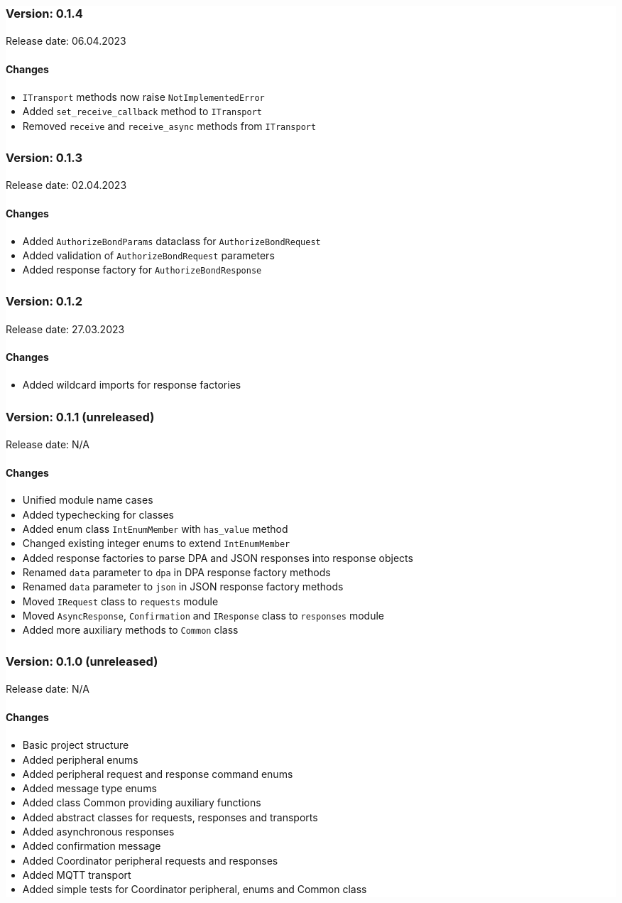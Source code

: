 ### Version: 0.1.4

Release date: 06.04.2023

#### Changes

- `ITransport` methods now raise `NotImplementedError`
- Added `set_receive_callback` method to `ITransport`
- Removed `receive` and `receive_async` methods from `ITransport`

### Version: 0.1.3

Release date: 02.04.2023

#### Changes

- Added `AuthorizeBondParams` dataclass for `AuthorizeBondRequest`
- Added validation of `AuthorizeBondRequest` parameters
- Added response factory for `AuthorizeBondResponse`

### Version: 0.1.2

Release date: 27.03.2023

#### Changes

- Added wildcard imports for response factories

### Version: 0.1.1 (unreleased)

Release date: N/A

#### Changes

- Unified module name cases
- Added typechecking for classes
- Added enum class `IntEnumMember` with `has_value` method
- Changed existing integer enums to extend `IntEnumMember`
- Added response factories to parse DPA and JSON responses into response objects
- Renamed `data` parameter to `dpa` in DPA response factory methods
- Renamed `data` parameter to `json` in JSON response factory methods
- Moved `IRequest` class to `requests` module
- Moved `AsyncResponse`, `Confirmation` and `IResponse` class to `responses` module
- Added more auxiliary methods to `Common` class

### Version: 0.1.0 (unreleased)

Release date: N/A

#### Changes

- Basic project structure
- Added peripheral enums
- Added peripheral request and response command enums
- Added message type enums
- Added class Common providing auxiliary functions
- Added abstract classes for requests, responses and transports
- Added asynchronous responses
- Added confirmation message
- Added Coordinator peripheral requests and responses
- Added MQTT transport
- Added simple tests for Coordinator peripheral, enums and Common class
